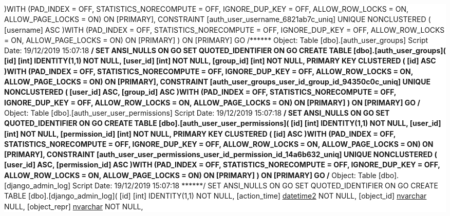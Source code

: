)WITH (PAD_INDEX = OFF, STATISTICS_NORECOMPUTE = OFF, IGNORE_DUP_KEY = OFF, ALLOW_ROW_LOCKS = ON, ALLOW_PAGE_LOCKS = ON) ON [PRIMARY],
 CONSTRAINT [auth_user_username_6821ab7c_uniq] UNIQUE NONCLUSTERED 
(
	[username] ASC
)WITH (PAD_INDEX = OFF, STATISTICS_NORECOMPUTE = OFF, IGNORE_DUP_KEY = OFF, ALLOW_ROW_LOCKS = ON, ALLOW_PAGE_LOCKS = ON) ON [PRIMARY]
) ON [PRIMARY]
GO
/****** Object:  Table [dbo].[auth_user_groups]    Script Date: 19/12/2019 15:07:18 ******/
SET ANSI_NULLS ON
GO
SET QUOTED_IDENTIFIER ON
GO
CREATE TABLE [dbo].[auth_user_groups](
	[id] [int] IDENTITY(1,1) NOT NULL,
	[user_id] [int] NOT NULL,
	[group_id] [int] NOT NULL,
PRIMARY KEY CLUSTERED 
(
	[id] ASC
)WITH (PAD_INDEX = OFF, STATISTICS_NORECOMPUTE = OFF, IGNORE_DUP_KEY = OFF, ALLOW_ROW_LOCKS = ON, ALLOW_PAGE_LOCKS = ON) ON [PRIMARY],
 CONSTRAINT [auth_user_groups_user_id_group_id_94350c0c_uniq] UNIQUE NONCLUSTERED 
(
	[user_id] ASC,
	[group_id] ASC
)WITH (PAD_INDEX = OFF, STATISTICS_NORECOMPUTE = OFF, IGNORE_DUP_KEY = OFF, ALLOW_ROW_LOCKS = ON, ALLOW_PAGE_LOCKS = ON) ON [PRIMARY]
) ON [PRIMARY]
GO
/****** Object:  Table [dbo].[auth_user_user_permissions]    Script Date: 19/12/2019 15:07:18 ******/
SET ANSI_NULLS ON
GO
SET QUOTED_IDENTIFIER ON
GO
CREATE TABLE [dbo].[auth_user_user_permissions](
	[id] [int] IDENTITY(1,1) NOT NULL,
	[user_id] [int] NOT NULL,
	[permission_id] [int] NOT NULL,
PRIMARY KEY CLUSTERED 
(
	[id] ASC
)WITH (PAD_INDEX = OFF, STATISTICS_NORECOMPUTE = OFF, IGNORE_DUP_KEY = OFF, ALLOW_ROW_LOCKS = ON, ALLOW_PAGE_LOCKS = ON) ON [PRIMARY],
 CONSTRAINT [auth_user_user_permissions_user_id_permission_id_14a6b632_uniq] UNIQUE NONCLUSTERED 
(
	[user_id] ASC,
	[permission_id] ASC
)WITH (PAD_INDEX = OFF, STATISTICS_NORECOMPUTE = OFF, IGNORE_DUP_KEY = OFF, ALLOW_ROW_LOCKS = ON, ALLOW_PAGE_LOCKS = ON) ON [PRIMARY]
) ON [PRIMARY]
GO
/****** Object:  Table [dbo].[django_admin_log]    Script Date: 19/12/2019 15:07:18 ******/
SET ANSI_NULLS ON
GO
SET QUOTED_IDENTIFIER ON
GO
CREATE TABLE [dbo].[django_admin_log](
	[id] [int] IDENTITY(1,1) NOT NULL,
	[action_time] [datetime2](7) NOT NULL,
	[object_id] [nvarchar](max) NULL,
	[object_repr] [nvarchar](200) NOT NULL,